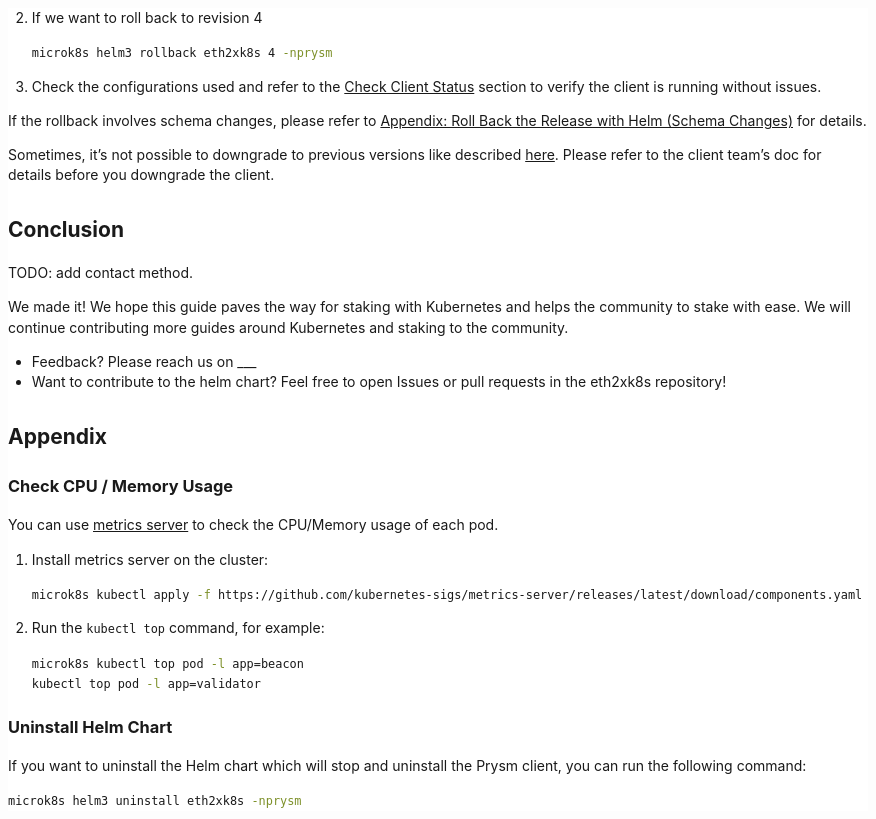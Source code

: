 2. If we want to roll back to revision 4

    ```bash
    microk8s helm3 rollback eth2xk8s 4 -nprysm
    ```

3. Check the configurations used and refer to the [Check Client Status](#check-client-status) section to verify the client is running without issues.

If the rollback involves schema changes, please refer to [Appendix: Roll Back the Release with Helm (Schema Changes)](#roll-back-the-release-with-helm-schema-changes) for details.

Sometimes, it’s not possible to downgrade to previous versions like described [here](https://docs.prylabs.network/docs/prysm-usage/staying-up-to-date/#downgrading-between-major-version-bumps). Please refer to the client team’s doc for details before you downgrade the client.

## Conclusion

TODO: add contact method.

We made it! We hope this guide paves the way for staking with Kubernetes and helps the community to stake with ease. We will continue contributing more guides around Kubernetes and staking to the community.

- Feedback? Please reach us on ___
- Want to contribute to the helm chart? Feel free to open Issues or pull requests in the eth2xk8s repository!

## Appendix

### Check CPU / Memory Usage

You can use [metrics server](https://github.com/kubernetes-sigs/metrics-server) to check the CPU/Memory usage of each pod.

1. Install metrics server on the cluster:

    ```bash
    microk8s kubectl apply -f https://github.com/kubernetes-sigs/metrics-server/releases/latest/download/components.yaml
    ```

2. Run the `kubectl top` command, for example:

    ```bash
    microk8s kubectl top pod -l app=beacon
    kubectl top pod -l app=validator
    ```

### Uninstall Helm Chart

If you want to uninstall the Helm chart which will stop and uninstall the Prysm client, you can run the following command:

```bash
microk8s helm3 uninstall eth2xk8s -nprysm
```
